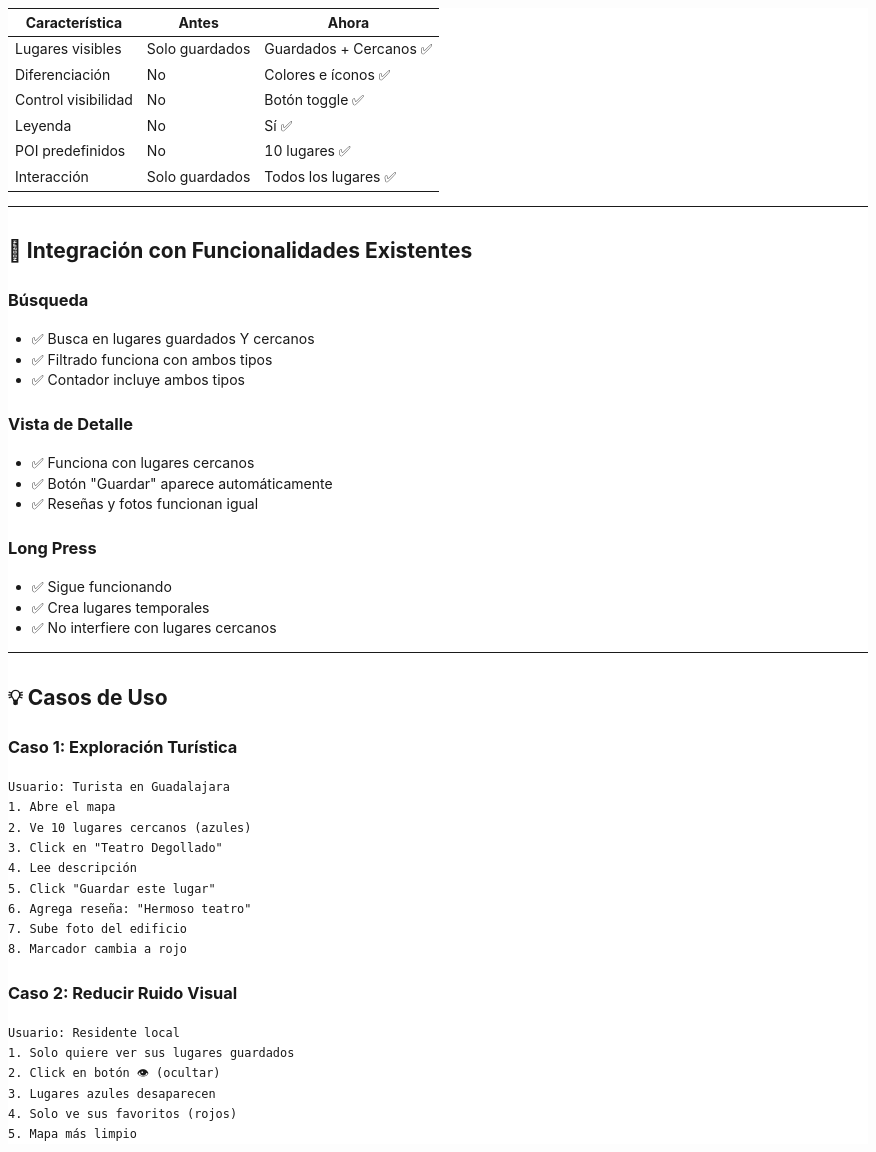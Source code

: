 | Característica | Antes | Ahora |
|---------------|-------|-------|
| Lugares visibles | Solo guardados | Guardados + Cercanos ✅ |
| Diferenciación | No | Colores e íconos ✅ |
| Control visibilidad | No | Botón toggle ✅ |
| Leyenda | No | Sí ✅ |
| POI predefinidos | No | 10 lugares ✅ |
| Interacción | Solo guardados | Todos los lugares ✅ |

---

## 🔄 Integración con Funcionalidades Existentes

### **Búsqueda**
- ✅ Busca en lugares guardados Y cercanos
- ✅ Filtrado funciona con ambos tipos
- ✅ Contador incluye ambos tipos

### **Vista de Detalle**
- ✅ Funciona con lugares cercanos
- ✅ Botón "Guardar" aparece automáticamente
- ✅ Reseñas y fotos funcionan igual

### **Long Press**
- ✅ Sigue funcionando
- ✅ Crea lugares temporales
- ✅ No interfiere con lugares cercanos

---

## 💡 Casos de Uso

### **Caso 1: Exploración Turística**
```
Usuario: Turista en Guadalajara
1. Abre el mapa
2. Ve 10 lugares cercanos (azules)
3. Click en "Teatro Degollado"
4. Lee descripción
5. Click "Guardar este lugar"
6. Agrega reseña: "Hermoso teatro"
7. Sube foto del edificio
8. Marcador cambia a rojo
```

### **Caso 2: Reducir Ruido Visual**
```
Usuario: Residente local
1. Solo quiere ver sus lugares guardados
2. Click en botón 👁️ (ocultar)
3. Lugares azules desaparecen
4. Solo ve sus favoritos (rojos)
5. Mapa más limpio
```
